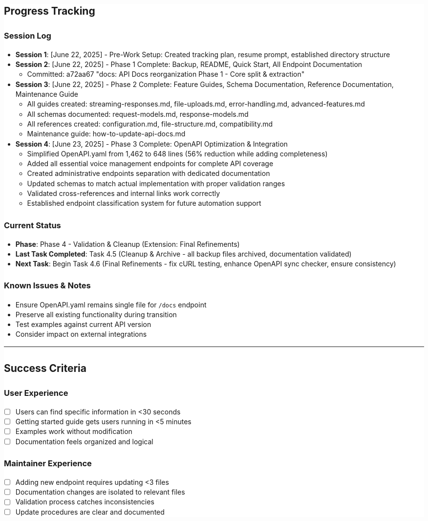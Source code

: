 ## **Progress Tracking**

### **Session Log**
- **Session 1**: [June 22, 2025] - Pre-Work Setup: Created tracking plan, resume prompt, established directory structure
- **Session 2**: [June 22, 2025] - Phase 1 Complete: Backup, README, Quick Start, All Endpoint Documentation
  - Committed: a72aa67 "docs: API Docs reorganization Phase 1 - Core split & extraction"
- **Session 3**: [June 22, 2025] - Phase 2 Complete: Feature Guides, Schema Documentation, Reference Documentation, Maintenance Guide
  - All guides created: streaming-responses.md, file-uploads.md, error-handling.md, advanced-features.md
  - All schemas documented: request-models.md, response-models.md  
  - All references created: configuration.md, file-structure.md, compatibility.md
  - Maintenance guide: how-to-update-api-docs.md
- **Session 4**: [June 23, 2025] - Phase 3 Complete: OpenAPI Optimization & Integration
  - Simplified OpenAPI.yaml from 1,462 to 648 lines (56% reduction while adding completeness)
  - Added all essential voice management endpoints for complete API coverage
  - Created administrative endpoints separation with dedicated documentation  
  - Updated schemas to match actual implementation with proper validation ranges
  - Validated cross-references and internal links work correctly
  - Established endpoint classification system for future automation support

### **Current Status**
- **Phase**: Phase 4 - Validation & Cleanup (Extension: Final Refinements)
- **Last Task Completed**: Task 4.5 (Cleanup & Archive - all backup files archived, documentation validated)
- **Next Task**: Begin Task 4.6 (Final Refinements - fix cURL testing, enhance OpenAPI sync checker, ensure consistency)

### **Known Issues & Notes**
- Ensure OpenAPI.yaml remains single file for `/docs` endpoint
- Preserve all existing functionality during transition
- Test examples against current API version
- Consider impact on external integrations

---

## **Success Criteria**

### **User Experience**
- [ ] Users can find specific information in <30 seconds
- [ ] Getting started guide gets users running in <5 minutes
- [ ] Examples work without modification
- [ ] Documentation feels organized and logical

### **Maintainer Experience**
- [ ] Adding new endpoint requires updating <3 files
- [ ] Documentation changes are isolated to relevant files
- [ ] Validation process catches inconsistencies
- [ ] Update procedures are clear and documented
